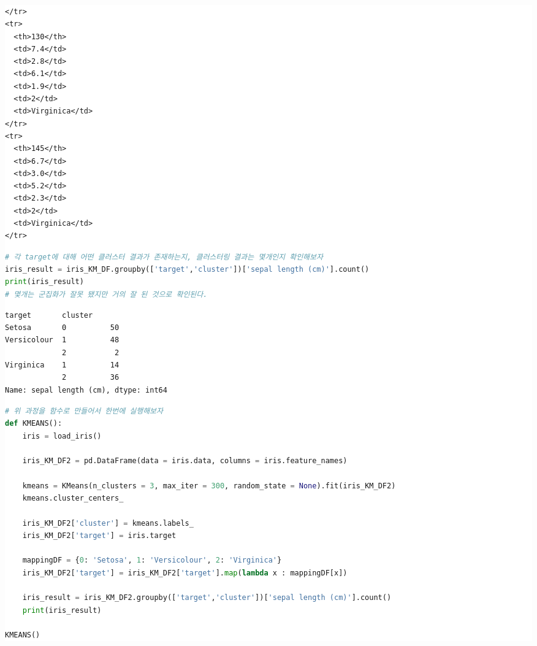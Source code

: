     </tr>
    <tr>
      <th>130</th>
      <td>7.4</td>
      <td>2.8</td>
      <td>6.1</td>
      <td>1.9</td>
      <td>2</td>
      <td>Virginica</td>
    </tr>
    <tr>
      <th>145</th>
      <td>6.7</td>
      <td>3.0</td>
      <td>5.2</td>
      <td>2.3</td>
      <td>2</td>
      <td>Virginica</td>
    </tr>
  </tbody>
</table>
</div>




```python
# 각 target에 대해 어떤 클러스터 결과가 존재하는지, 클러스터링 결과는 몇개인지 확인해보자
iris_result = iris_KM_DF.groupby(['target','cluster'])['sepal length (cm)'].count()
print(iris_result)
# 몇개는 군집화가 잘못 됐지만 거의 잘 된 것으로 확인된다.
```

    target       cluster
    Setosa       0          50
    Versicolour  1          48
                 2           2
    Virginica    1          14
                 2          36
    Name: sepal length (cm), dtype: int64
    


```python
# 위 과정을 함수로 만들어서 한번에 실행해보자
def KMEANS():
    iris = load_iris()
    
    iris_KM_DF2 = pd.DataFrame(data = iris.data, columns = iris.feature_names)
    
    kmeans = KMeans(n_clusters = 3, max_iter = 300, random_state = None).fit(iris_KM_DF2)
    kmeans.cluster_centers_
    
    iris_KM_DF2['cluster'] = kmeans.labels_
    iris_KM_DF2['target'] = iris.target
    
    mappingDF = {0: 'Setosa', 1: 'Versicolour', 2: 'Virginica'}
    iris_KM_DF2['target'] = iris_KM_DF2['target'].map(lambda x : mappingDF[x])
    
    iris_result = iris_KM_DF2.groupby(['target','cluster'])['sepal length (cm)'].count()
    print(iris_result)
    
KMEANS()
```
